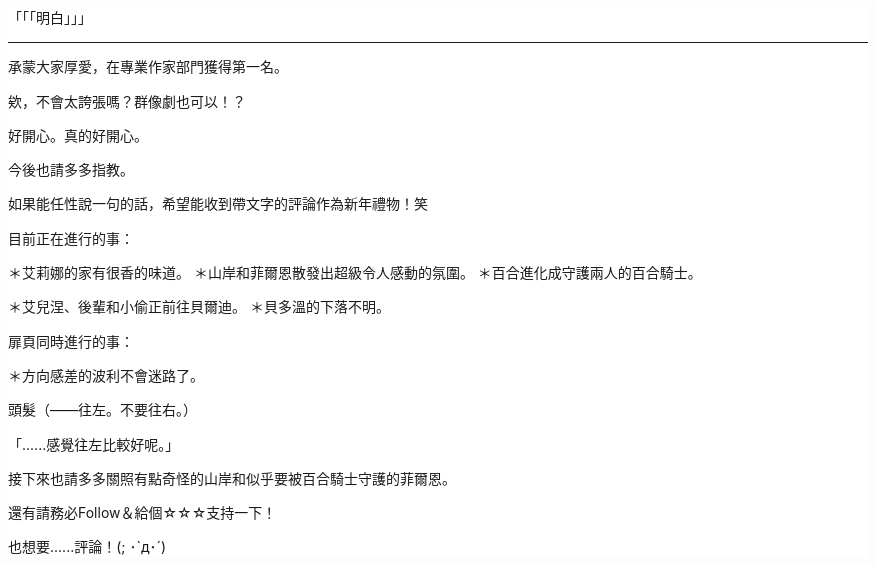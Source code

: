 「「「明白」」」

---

承蒙大家厚愛，在專業作家部門獲得第一名。

欸，不會太誇張嗎？群像劇也可以！？

好開心。真的好開心。

今後也請多多指教。

如果能任性說一句的話，希望能收到帶文字的評論作為新年禮物！笑

目前正在進行的事：

＊艾莉娜的家有很香的味道。
＊山岸和菲爾恩散發出超級令人感動的氛圍。
＊百合進化成守護兩人的百合騎士。

＊艾兒涅、後輩和小偷正前往貝爾迪。
＊貝多溫的下落不明。

扉頁同時進行的事：

＊方向感差的波利不會迷路了。

頭髮（——往左。不要往右。）

「......感覺往左比較好呢。」

接下來也請多多關照有點奇怪的山岸和似乎要被百合騎士守護的菲爾恩。

還有請務必Follow＆給個☆☆☆支持一下！

也想要......評論！(; ･`д･´)